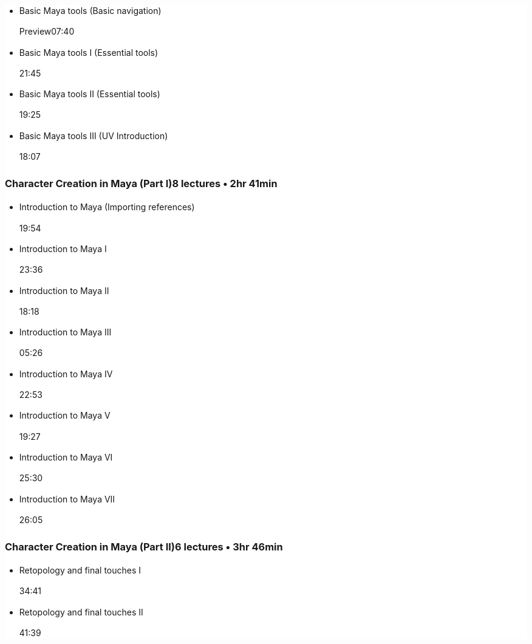 -   Basic Maya tools (Basic navigation)
    
    Preview07:40
    
-   Basic Maya tools I (Essential tools)
    
    21:45
    
-   Basic Maya tools II (Essential tools)
    
    19:25
    
-   Basic Maya tools III (UV Introduction)
    
    18:07
    

### Character Creation in Maya (Part I)8 lectures • 2hr 41min

-   Introduction to Maya (Importing references)
    
    19:54
    
-   Introduction to Maya I
    
    23:36
    
-   Introduction to Maya II
    
    18:18
    
-   Introduction to Maya III
    
    05:26
    
-   Introduction to Maya IV
    
    22:53
    
-   Introduction to Maya V
    
    19:27
    
-   Introduction to Maya VI
    
    25:30
    
-   Introduction to Maya VII
    
    26:05
    

### Character Creation in Maya (Part II)6 lectures • 3hr 46min

-   Retopology and final touches I
    
    34:41
    
-   Retopology and final touches II
    
    41:39
    